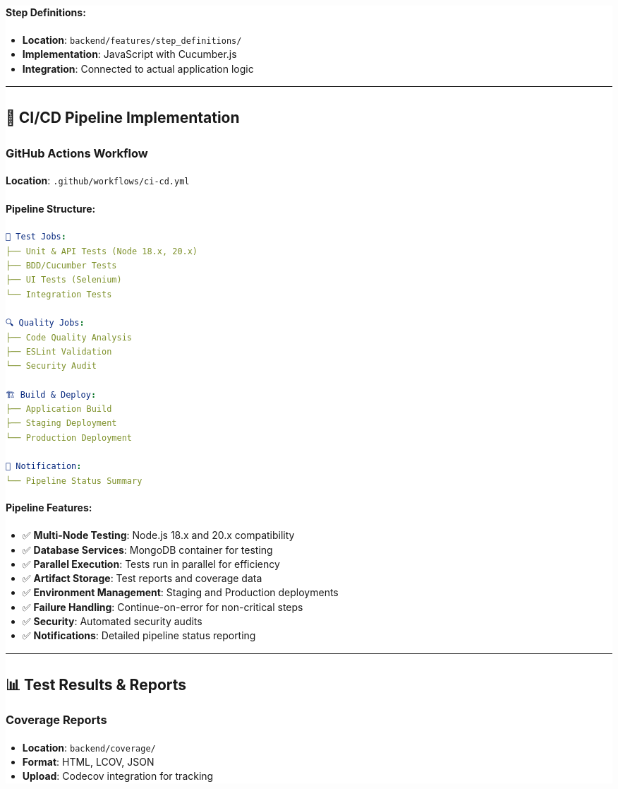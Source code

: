 #### Step Definitions:
- **Location**: `backend/features/step_definitions/`
- **Implementation**: JavaScript with Cucumber.js
- **Integration**: Connected to actual application logic

---

## 🚀 CI/CD Pipeline Implementation

### GitHub Actions Workflow
**Location**: `.github/workflows/ci-cd.yml`

#### Pipeline Structure:

```yaml
🧪 Test Jobs:
├── Unit & API Tests (Node 18.x, 20.x)
├── BDD/Cucumber Tests
├── UI Tests (Selenium)
└── Integration Tests

🔍 Quality Jobs:
├── Code Quality Analysis
├── ESLint Validation
└── Security Audit

🏗️ Build & Deploy:
├── Application Build
├── Staging Deployment
└── Production Deployment

📢 Notification:
└── Pipeline Status Summary
```

#### Pipeline Features:
- ✅ **Multi-Node Testing**: Node.js 18.x and 20.x compatibility
- ✅ **Database Services**: MongoDB container for testing
- ✅ **Parallel Execution**: Tests run in parallel for efficiency
- ✅ **Artifact Storage**: Test reports and coverage data
- ✅ **Environment Management**: Staging and Production deployments
- ✅ **Failure Handling**: Continue-on-error for non-critical steps
- ✅ **Security**: Automated security audits
- ✅ **Notifications**: Detailed pipeline status reporting

---

## 📊 Test Results & Reports

### Coverage Reports
- **Location**: `backend/coverage/`
- **Format**: HTML, LCOV, JSON
- **Upload**: Codecov integration for tracking
